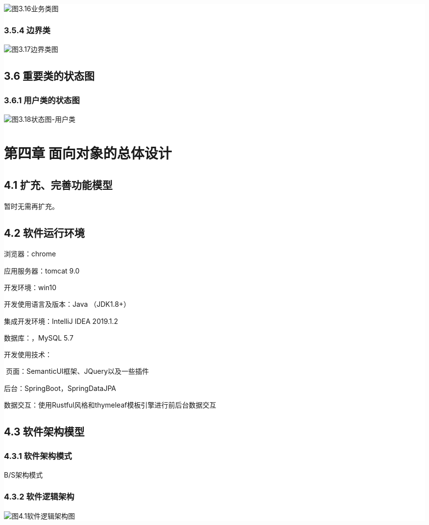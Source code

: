![图3.16业务类图](http://github-imgs.oss-cn-beijing.aliyuncs.com/blog/%E6%89%A9%E5%85%85%E5%92%8C%E5%AE%8C%E5%96%84%E5%AF%B9%E8%B1%A1%E6%A8%A1%E5%9E%8B%E2%80%94%E2%80%94%E4%B8%9A%E5%8A%A1%E7%B1%BB.jpg)

### 3.5.4 边界类

![图3.17边界类图](http://github-imgs.oss-cn-beijing.aliyuncs.com/blog/%E6%89%A9%E5%85%85%E5%92%8C%E5%AE%8C%E5%96%84%E5%AF%B9%E8%B1%A1%E6%A8%A1%E5%9E%8B%E2%80%94%E2%80%94%E9%A1%B5%E9%9D%A2%E7%B1%BB.jpg)

## 3.6 重要类的状态图

### 3.6.1 用户类的状态图

![图3.18状态图-用户类](http://github-imgs.oss-cn-beijing.aliyuncs.com/blog/%E7%8A%B6%E6%80%81%E5%9B%BE%E2%80%94%E2%80%94%E7%94%A8%E6%88%B7%E7%B1%BB.jpg)

 

# 第四章 面向对象的总体设计

## 4.1 扩充、完善功能模型

暂时无需再扩充。

## 4.2 软件运行环境

浏览器：chrome

应用服务器：tomcat 9.0

开发环境：win10

开发使用语言及版本：Java （JDK1.8+）

集成开发环境：IntelliJ IDEA 2019.1.2

数据库：，MySQL 5.7

开发使用技术：

​    页面：SemanticUI框架、JQuery以及一些插件

后台：SpringBoot，SpringDataJPA

数据交互：使用Rustful风格和thymeleaf模板引擎进行前后台数据交互

## 4.3 软件架构模型

### 4.3.1 软件架构模式

B/S架构模式

### 4.3.2 软件逻辑架构

![图4.1软件逻辑架构图](http://github-imgs.oss-cn-beijing.aliyuncs.com/blog/%E9%9C%80%E6%B1%82%E7%BB%93%E6%9E%84_%E8%BD%AF%E4%BB%B6%E9%80%BB%E8%BE%91%E6%9E%B6%E6%9E%84.jpg)
